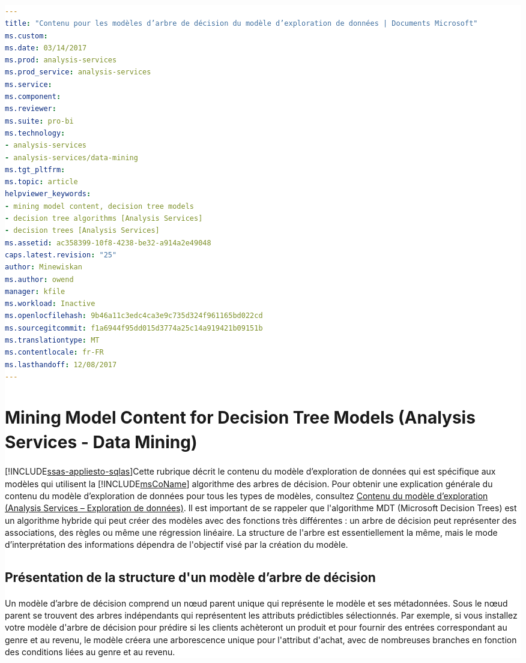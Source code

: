 ```yaml
---
title: "Contenu pour les modèles d’arbre de décision du modèle d’exploration de données | Documents Microsoft"
ms.custom: 
ms.date: 03/14/2017
ms.prod: analysis-services
ms.prod_service: analysis-services
ms.service: 
ms.component: 
ms.reviewer: 
ms.suite: pro-bi
ms.technology:
- analysis-services
- analysis-services/data-mining
ms.tgt_pltfrm: 
ms.topic: article
helpviewer_keywords:
- mining model content, decision tree models
- decision tree algorithms [Analysis Services]
- decision trees [Analysis Services]
ms.assetid: ac358399-10f8-4238-be32-a914a2e49048
caps.latest.revision: "25"
author: Minewiskan
ms.author: owend
manager: kfile
ms.workload: Inactive
ms.openlocfilehash: 9b46a11c3edc4ca3e9c735d324f961165bd022cd
ms.sourcegitcommit: f1a6944f95dd015d3774a25c14a919421b09151b
ms.translationtype: MT
ms.contentlocale: fr-FR
ms.lasthandoff: 12/08/2017
---
```

# <a name="mining-model-content-for-decision-tree-models-analysis-services---data-mining"></a>Mining Model Content for Decision Tree Models (Analysis Services - Data Mining)
[!INCLUDE[ssas-appliesto-sqlas](../../includes/ssas-appliesto-sqlas.md)]Cette rubrique décrit le contenu du modèle d’exploration de données qui est spécifique aux modèles qui utilisent la [!INCLUDE[msCoName](../../includes/msconame-md.md)] algorithme des arbres de décision. Pour obtenir une explication générale du contenu du modèle d’exploration de données pour tous les types de modèles, consultez [Contenu du modèle d’exploration &#40;Analysis Services – Exploration de données&#41;](../../analysis-services/data-mining/mining-model-content-analysis-services-data-mining.md). Il est important de se rappeler que l'algorithme MDT (Microsoft Decision Trees) est un algorithme hybride qui peut créer des modèles avec des fonctions très différentes : un arbre de décision peut représenter des associations, des règles ou même une régression linéaire. La structure de l'arbre est essentiellement la même, mais le mode d’interprétation des informations dépendra de l'objectif visé par la création du modèle.  
  
##  <a name="bkmk_Top"></a> Présentation de la structure d'un modèle d’arbre de décision  
 Un modèle d’arbre de décision comprend un nœud parent unique qui représente le modèle et ses métadonnées. Sous le nœud parent se trouvent des arbres indépendants qui représentent les attributs prédictibles sélectionnés. Par exemple, si vous installez votre modèle d'arbre de décision pour prédire si les clients achèteront un produit et pour fournir des entrées correspondant au genre et au revenu, le modèle créera une arborescence unique pour l'attribut d'achat, avec de nombreuses branches en fonction des conditions liées au genre et au revenu.  
  